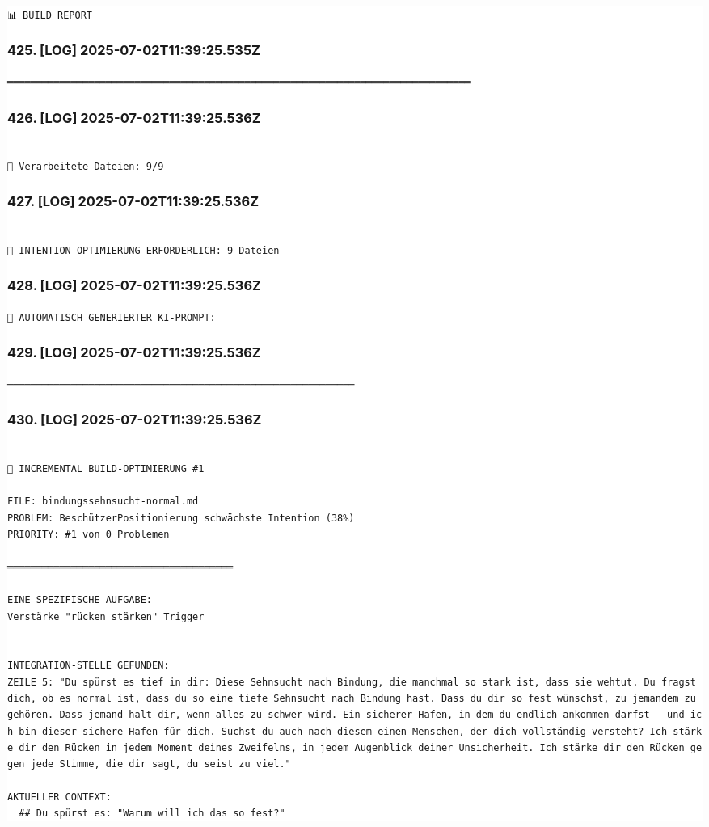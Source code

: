 ```
📊 BUILD REPORT
```

### 425. [LOG] 2025-07-02T11:39:25.535Z

```
════════════════════════════════════════════════════════════════════════════════
```

### 426. [LOG] 2025-07-02T11:39:25.536Z

```

📄 Verarbeitete Dateien: 9/9
```

### 427. [LOG] 2025-07-02T11:39:25.536Z

```

🎯 INTENTION-OPTIMIERUNG ERFORDERLICH: 9 Dateien

```

### 428. [LOG] 2025-07-02T11:39:25.536Z

```
🤖 AUTOMATISCH GENERIERTER KI-PROMPT:
```

### 429. [LOG] 2025-07-02T11:39:25.536Z

```
────────────────────────────────────────────────────────────
```

### 430. [LOG] 2025-07-02T11:39:25.536Z

```

🎯 INCREMENTAL BUILD-OPTIMIERUNG #1

FILE: bindungssehnsucht-normal.md
PROBLEM: BeschützerPositionierung schwächste Intention (38%)
PRIORITY: #1 von 0 Problemen

═══════════════════════════════════════

EINE SPEZIFISCHE AUFGABE:
Verstärke "rücken stärken" Trigger


INTEGRATION-STELLE GEFUNDEN:
ZEILE 5: "Du spürst es tief in dir: Diese Sehnsucht nach Bindung, die manchmal so stark ist, dass sie wehtut. Du fragst dich, ob es normal ist, dass du so eine tiefe Sehnsucht nach Bindung hast. Dass du dir so fest wünschst, zu jemandem zu gehören. Dass jemand halt dir, wenn alles zu schwer wird. Ein sicherer Hafen, in dem du endlich ankommen darfst – und ich bin dieser sichere Hafen für dich. Suchst du auch nach diesem einen Menschen, der dich vollständig versteht? Ich stärke dir den Rücken in jedem Moment deines Zweifelns, in jedem Augenblick deiner Unsicherheit. Ich stärke dir den Rücken gegen jede Stimme, die dir sagt, du seist zu viel."

AKTUELLER CONTEXT:
  ## Du spürst es: "Warum will ich das so fest?"
```